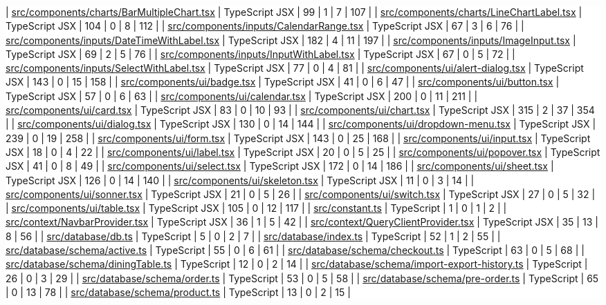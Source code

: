| [src/components/charts/BarMultipleChart.tsx](/src/components/charts/BarMultipleChart.tsx) | TypeScript JSX | 99 | 1 | 7 | 107 |
| [src/components/charts/LineChartLabel.tsx](/src/components/charts/LineChartLabel.tsx) | TypeScript JSX | 104 | 0 | 8 | 112 |
| [src/components/inputs/CalendarRange.tsx](/src/components/inputs/CalendarRange.tsx) | TypeScript JSX | 67 | 3 | 6 | 76 |
| [src/components/inputs/DateTimeWithLabel.tsx](/src/components/inputs/DateTimeWithLabel.tsx) | TypeScript JSX | 182 | 4 | 11 | 197 |
| [src/components/inputs/ImageInput.tsx](/src/components/inputs/ImageInput.tsx) | TypeScript JSX | 69 | 2 | 5 | 76 |
| [src/components/inputs/InputWithLabel.tsx](/src/components/inputs/InputWithLabel.tsx) | TypeScript JSX | 67 | 0 | 5 | 72 |
| [src/components/inputs/SelectWithLabel.tsx](/src/components/inputs/SelectWithLabel.tsx) | TypeScript JSX | 77 | 0 | 4 | 81 |
| [src/components/ui/alert-dialog.tsx](/src/components/ui/alert-dialog.tsx) | TypeScript JSX | 143 | 0 | 15 | 158 |
| [src/components/ui/badge.tsx](/src/components/ui/badge.tsx) | TypeScript JSX | 41 | 0 | 6 | 47 |
| [src/components/ui/button.tsx](/src/components/ui/button.tsx) | TypeScript JSX | 57 | 0 | 6 | 63 |
| [src/components/ui/calendar.tsx](/src/components/ui/calendar.tsx) | TypeScript JSX | 200 | 0 | 11 | 211 |
| [src/components/ui/card.tsx](/src/components/ui/card.tsx) | TypeScript JSX | 83 | 0 | 10 | 93 |
| [src/components/ui/chart.tsx](/src/components/ui/chart.tsx) | TypeScript JSX | 315 | 2 | 37 | 354 |
| [src/components/ui/dialog.tsx](/src/components/ui/dialog.tsx) | TypeScript JSX | 130 | 0 | 14 | 144 |
| [src/components/ui/dropdown-menu.tsx](/src/components/ui/dropdown-menu.tsx) | TypeScript JSX | 239 | 0 | 19 | 258 |
| [src/components/ui/form.tsx](/src/components/ui/form.tsx) | TypeScript JSX | 143 | 0 | 25 | 168 |
| [src/components/ui/input.tsx](/src/components/ui/input.tsx) | TypeScript JSX | 18 | 0 | 4 | 22 |
| [src/components/ui/label.tsx](/src/components/ui/label.tsx) | TypeScript JSX | 20 | 0 | 5 | 25 |
| [src/components/ui/popover.tsx](/src/components/ui/popover.tsx) | TypeScript JSX | 41 | 0 | 8 | 49 |
| [src/components/ui/select.tsx](/src/components/ui/select.tsx) | TypeScript JSX | 172 | 0 | 14 | 186 |
| [src/components/ui/sheet.tsx](/src/components/ui/sheet.tsx) | TypeScript JSX | 126 | 0 | 14 | 140 |
| [src/components/ui/skeleton.tsx](/src/components/ui/skeleton.tsx) | TypeScript JSX | 11 | 0 | 3 | 14 |
| [src/components/ui/sonner.tsx](/src/components/ui/sonner.tsx) | TypeScript JSX | 21 | 0 | 5 | 26 |
| [src/components/ui/switch.tsx](/src/components/ui/switch.tsx) | TypeScript JSX | 27 | 0 | 5 | 32 |
| [src/components/ui/table.tsx](/src/components/ui/table.tsx) | TypeScript JSX | 105 | 0 | 12 | 117 |
| [src/constant.ts](/src/constant.ts) | TypeScript | 1 | 0 | 1 | 2 |
| [src/context/NavbarProvider.tsx](/src/context/NavbarProvider.tsx) | TypeScript JSX | 36 | 1 | 5 | 42 |
| [src/context/QueryClientProvider.tsx](/src/context/QueryClientProvider.tsx) | TypeScript JSX | 35 | 13 | 8 | 56 |
| [src/database/db.ts](/src/database/db.ts) | TypeScript | 5 | 0 | 2 | 7 |
| [src/database/index.ts](/src/database/index.ts) | TypeScript | 52 | 1 | 2 | 55 |
| [src/database/schema/active.ts](/src/database/schema/active.ts) | TypeScript | 55 | 0 | 6 | 61 |
| [src/database/schema/checkout.ts](/src/database/schema/checkout.ts) | TypeScript | 63 | 0 | 5 | 68 |
| [src/database/schema/diningTable.ts](/src/database/schema/diningTable.ts) | TypeScript | 12 | 0 | 2 | 14 |
| [src/database/schema/import-export-history.ts](/src/database/schema/import-export-history.ts) | TypeScript | 26 | 0 | 3 | 29 |
| [src/database/schema/order.ts](/src/database/schema/order.ts) | TypeScript | 53 | 0 | 5 | 58 |
| [src/database/schema/pre-order.ts](/src/database/schema/pre-order.ts) | TypeScript | 65 | 0 | 13 | 78 |
| [src/database/schema/product.ts](/src/database/schema/product.ts) | TypeScript | 13 | 0 | 2 | 15 |